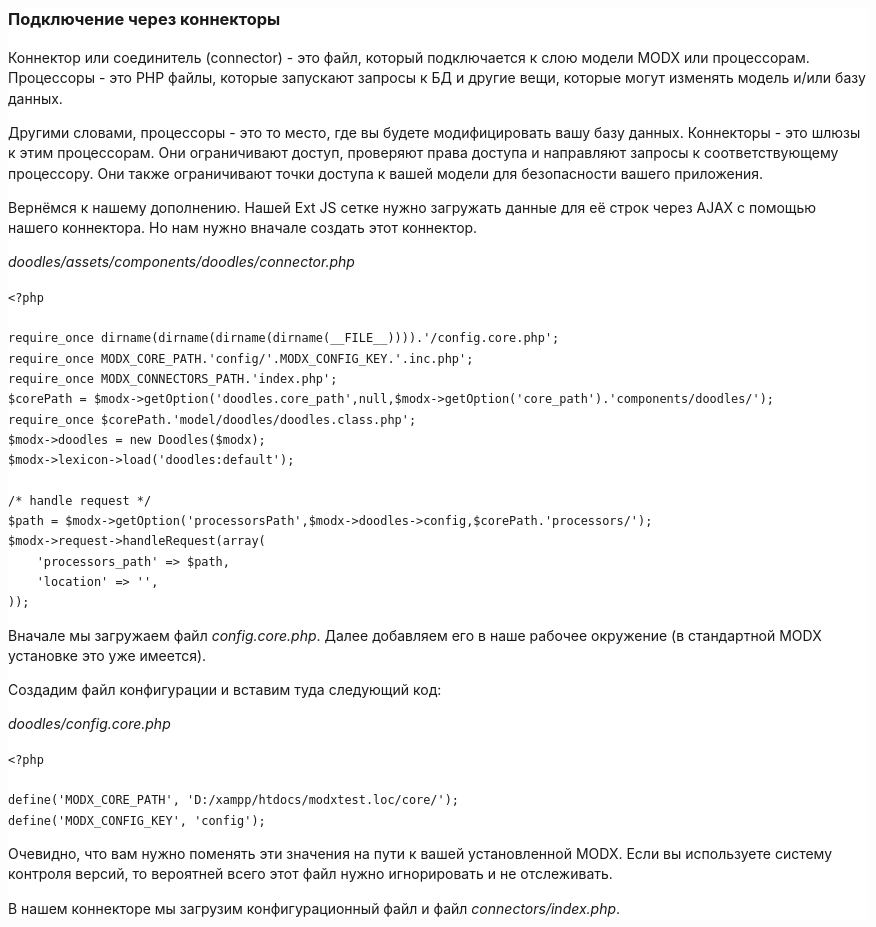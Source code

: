 
<div id="hooking-connectors"></div>

### Подключение через коннекторы

Коннектор или соединитель (connector) - это файл, который подключается к слою модели MODX или процессорам. Процессоры - это PHP файлы, которые запускают запросы к БД и другие вещи, которые могут изменять модель и/или базу данных.

Другими словами, процессоры - это то место, где вы будете модифицировать вашу базу данных. Коннекторы - это шлюзы к этим процессорам. Они ограничивают доступ, проверяют права доступа и направляют запросы к соответствующему процессору. Они также ограничивают точки доступа к вашей модели для безопасности вашего приложения.

Вернёмся к нашему дополнению. Нашей Ext JS сетке нужно загружать данные для её строк через AJAX с помощью нашего коннектора. Но нам нужно вначале создать этот коннектор.

*doodles/assets/components/doodles/connector.php*

```
<?php

require_once dirname(dirname(dirname(dirname(__FILE__)))).'/config.core.php';
require_once MODX_CORE_PATH.'config/'.MODX_CONFIG_KEY.'.inc.php';
require_once MODX_CONNECTORS_PATH.'index.php';
$corePath = $modx->getOption('doodles.core_path',null,$modx->getOption('core_path').'components/doodles/');
require_once $corePath.'model/doodles/doodles.class.php';
$modx->doodles = new Doodles($modx);
$modx->lexicon->load('doodles:default');

/* handle request */
$path = $modx->getOption('processorsPath',$modx->doodles->config,$corePath.'processors/');
$modx->request->handleRequest(array(
    'processors_path' => $path,
    'location' => '',
));
```

Вначале мы загружаем файл *config.core.php*. Далее добавляем его в наше рабочее окружение (в стандартной MODX установке это уже имеется).

Создадим файл конфигурации и вставим туда следующий код:

*doodles/config.core.php*

```
<?php

define('MODX_CORE_PATH', 'D:/xampp/htdocs/modxtest.loc/core/');
define('MODX_CONFIG_KEY', 'config');
```

Очевидно, что вам нужно поменять эти значения на пути к вашей установленной MODX. Если вы используете систему контроля версий, то вероятней всего этот файл нужно игнорировать и не отслеживать.

В нашем коннекторе мы загрузим конфигурационный файл и файл *connectors/index.php*.
